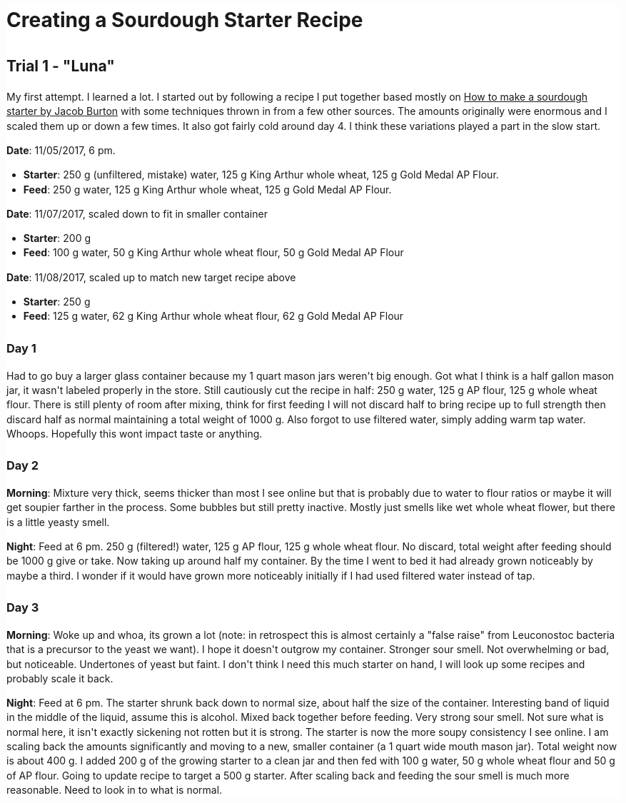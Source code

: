 # Creating a Sourdough Starter Recipe


## Trial 1 - "Luna"
My first attempt. I learned a lot. I started out by following a recipe I put together based mostly on [How to make a sourdough starter by Jacob Burton](https://stellaculinary.com/cooking-videos/stella-bread/sb-003-how-make-sourdough-starter) with some techniques thrown in from a few other sources. The amounts originally were enormous and I scaled them up or down a few times. It also got fairly cold around day 4. I think these variations played a part in the slow start.


**Date**: 11/05/2017, 6 pm.
* **Starter**: 250 g (unfiltered, mistake) water, 125 g King Arthur whole wheat, 125 g Gold Medal AP Flour.
* **Feed**: 250 g water, 125 g King Arthur whole wheat, 125 g Gold Medal AP Flour.

**Date**: 11/07/2017, scaled down to fit in smaller container
* **Starter**: 200 g
* **Feed**: 100 g water, 50 g King Arthur whole wheat flour, 50 g Gold Medal AP Flour

**Date**: 11/08/2017, scaled up to match new target recipe above
* **Starter**: 250 g
* **Feed**: 125 g water, 62 g King Arthur whole wheat flour, 62 g Gold Medal AP Flour

### Day 1
Had to go buy a larger glass container because my 1 quart mason jars weren't big enough. Got what I think is a half gallon mason jar, it wasn't labeled properly in the store. Still cautiously cut the recipe in half: 250 g water, 125 g AP flour, 125 g whole wheat flour. There is still plenty of room after mixing, think for first feeding I will not discard half to bring recipe up to full strength then discard half as normal maintaining a total weight of 1000 g. Also forgot to use filtered water, simply adding warm tap water. Whoops. Hopefully this wont impact taste or anything.


### Day 2
**Morning**: Mixture very thick, seems thicker than most I see online but that is probably due to water to flour ratios or maybe it will get soupier farther in the process. Some bubbles but still pretty inactive. Mostly just smells like wet whole wheat flower, but there is a little yeasty smell.

**Night**: Feed at 6 pm. 250 g (filtered!) water, 125 g AP flour, 125 g whole wheat flour. No discard, total weight after feeding should be 1000 g give or take. Now taking up around half my container. By the time I went to bed it had already grown noticeably by maybe a third. I wonder if it would have grown more noticeably initially if I had used filtered water instead of tap.


### Day 3
**Morning**: Woke up and whoa, its grown a lot (note: in retrospect this is almost certainly a "false raise" from Leuconostoc bacteria that is a precursor to the yeast we want). I hope it doesn't outgrow my container. Stronger sour smell. Not overwhelming or bad, but noticeable. Undertones of yeast but faint. I don't think I need this much starter on hand, I will look up some recipes and probably scale it back.

**Night**: Feed at 6 pm. The starter shrunk back down to normal size, about half the size of the container. Interesting band of liquid in the middle of the liquid, assume this is alcohol. Mixed back together before feeding. Very strong sour smell. Not sure what is normal here, it isn't exactly sickening not rotten but it is strong. The starter is now the more soupy consistency I see online. I am scaling back the amounts significantly and moving to a new, smaller container (a 1 quart wide mouth mason jar). Total weight now is about 400 g. I added 200 g of the growing starter to a clean jar and then fed with 100 g water, 50 g whole wheat flour and 50 g of AP flour. Going to update recipe to target a 500 g starter. After scaling back and feeding the sour smell is much more reasonable. Need to look in to what is normal.
